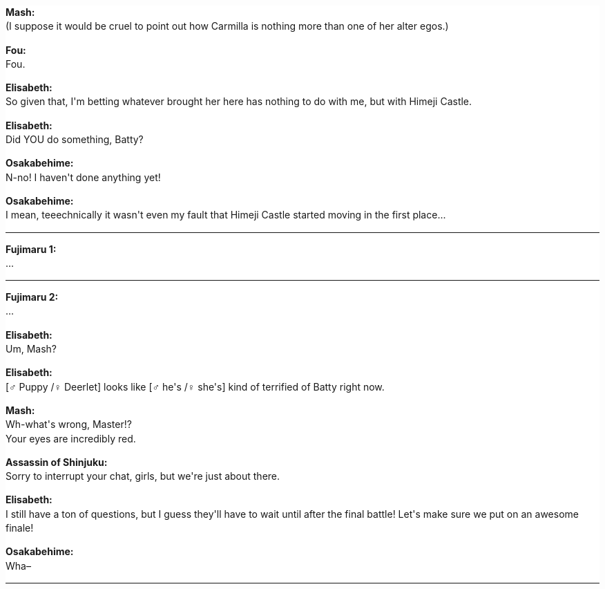    
**Mash:**   
(I suppose it would be cruel to point out how Carmilla is nothing more than one of her alter egos.)  
  
   
**Fou:**   
Fou.  
  
   
**Elisabeth:**   
So given that, I'm betting whatever brought her here has nothing to do with me, but with Himeji Castle.  
  
   
**Elisabeth:**   
Did YOU do something, Batty?  
  
   
**Osakabehime:**   
N-no! I haven't done anything yet!  
  
   
**Osakabehime:**   
I mean, teeechnically it wasn't even my fault that Himeji Castle started moving in the first place...  
  
   
---  
  
**Fujimaru 1:**   
...  
  
---  
  
**Fujimaru 2:**   
...  
  
   
**Elisabeth:**   
Um, Mash?  
  
   
**Elisabeth:**   
[♂ Puppy /♀ Deerlet] looks like [♂ he's /♀ she's] kind of terrified of Batty right now.  
  
   
**Mash:**   
Wh-what's wrong, Master!?  
Your eyes are incredibly red.  
  
   
**Assassin of Shinjuku:**   
Sorry to interrupt your chat, girls, but we're just about there.  
  
   
**Elisabeth:**   
I still have a ton of questions, but I guess they'll have to wait until after the final battle! Let's make sure we put on an awesome finale!  
  
   
**Osakabehime:**   
Wha&ndash;  
  
   
---  